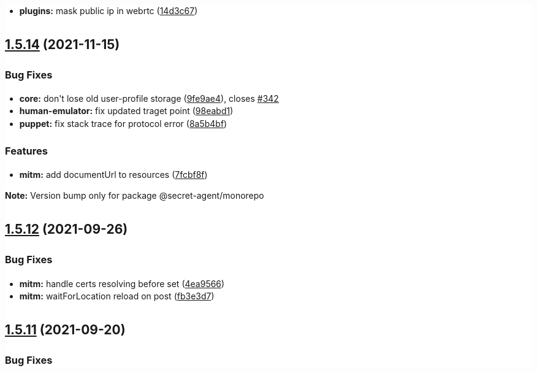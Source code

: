 * **plugins:** mask public ip in webrtc ([14d3c67](https://github.com/ulixee/secret-agent/commit/14d3c673327c149084ae32cd71c944cf60a84df3))





## [1.5.14](https://github.com/ulixee/secret-agent/compare/v1.5.13...v1.5.14) (2021-11-15)


### Bug Fixes

* **core:** don't lose old user-profile storage ([9fe9ae4](https://github.com/ulixee/secret-agent/commit/9fe9ae4d6827a93f6b681dc10455d4695369b37f)), closes [#342](https://github.com/ulixee/secret-agent/issues/342)
* **human-emulator:** fix updated traget point ([98eabd1](https://github.com/ulixee/secret-agent/commit/98eabd183660fd2cbbc44575f2703ae86e5e2950))
* **puppet:** fix stack trace for protocol error ([8a5b4bf](https://github.com/ulixee/secret-agent/commit/8a5b4bf16b53268509b0ad93d3db74559f6de699))


### Features

* **mitm:** add documentUrl to resources ([7fcbf8f](https://github.com/ulixee/secret-agent/commit/7fcbf8faf84a72360d490f14c72910ea54619dc6))







**Note:** Version bump only for package @secret-agent/monorepo





## [1.5.12](https://github.com/ulixee/secret-agent/compare/v1.5.11...v1.5.12) (2021-09-26)


### Bug Fixes

* **mitm:** handle certs resolving before set ([4ea9566](https://github.com/ulixee/secret-agent/commit/4ea956633443ce195174a1c05844c147a0a6731a))
* **mitm:** waitForLocation reload on post ([fb3e3d7](https://github.com/ulixee/secret-agent/commit/fb3e3d7819cdf472d00370f5bcbdbd262e961a67))





## [1.5.11](https://github.com/ulixee/secret-agent/compare/v1.5.10...v1.5.11) (2021-09-20)


### Bug Fixes
